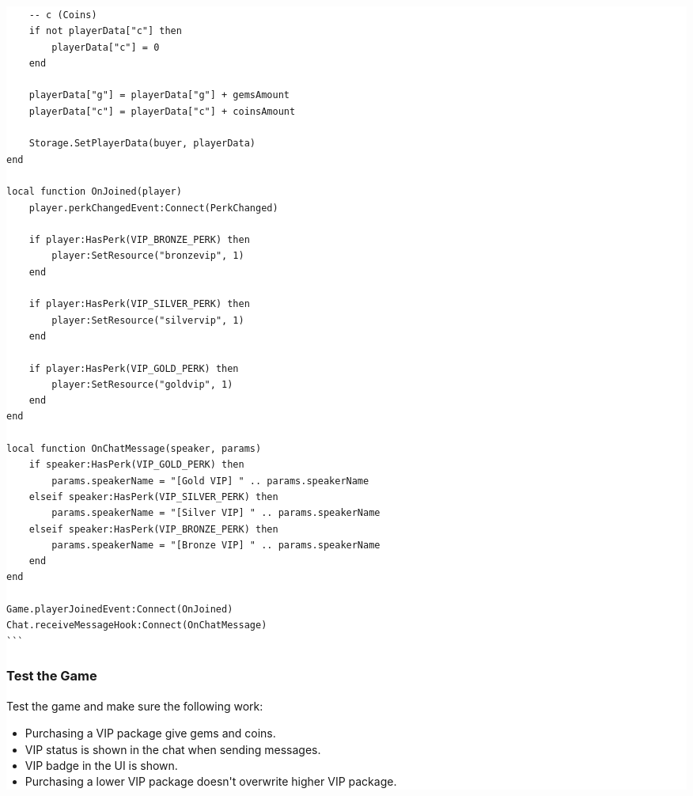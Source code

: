         -- c (Coins)
        if not playerData["c"] then
            playerData["c"] = 0
        end

        playerData["g"] = playerData["g"] + gemsAmount
        playerData["c"] = playerData["c"] + coinsAmount

        Storage.SetPlayerData(buyer, playerData)
    end

    local function OnJoined(player)
        player.perkChangedEvent:Connect(PerkChanged)

        if player:HasPerk(VIP_BRONZE_PERK) then
            player:SetResource("bronzevip", 1)
        end

        if player:HasPerk(VIP_SILVER_PERK) then
            player:SetResource("silvervip", 1)
        end

        if player:HasPerk(VIP_GOLD_PERK) then
            player:SetResource("goldvip", 1)
        end
    end

    local function OnChatMessage(speaker, params)
        if speaker:HasPerk(VIP_GOLD_PERK) then
            params.speakerName = "[Gold VIP] " .. params.speakerName
        elseif speaker:HasPerk(VIP_SILVER_PERK) then
            params.speakerName = "[Silver VIP] " .. params.speakerName
        elseif speaker:HasPerk(VIP_BRONZE_PERK) then
            params.speakerName = "[Bronze VIP] " .. params.speakerName
        end
    end

    Game.playerJoinedEvent:Connect(OnJoined)
    Chat.receiveMessageHook:Connect(OnChatMessage)
    ```

### Test the Game

Test the game and make sure the following work:

- Purchasing a VIP package give gems and coins.
- VIP status is shown in the chat when sending messages.
- VIP badge in the UI is shown.
- Purchasing a lower VIP package doesn't overwrite higher VIP package.

<div class="mt-video" style="width:100%">
    <video autoplay muted playsinline controls loop class="center" style="width:100%">
        <source src="/img/PerksTutorial/vip_shop_complete.mp4" type="video/mp4" />
    </video>
</div>
